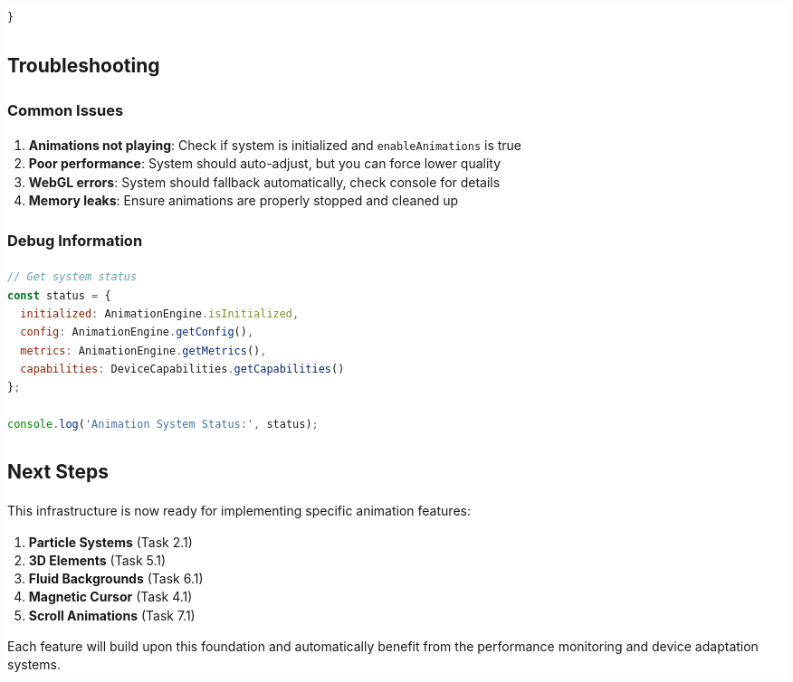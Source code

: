 ```javascript
}
```

## Troubleshooting

### Common Issues

1. **Animations not playing**: Check if system is initialized and `enableAnimations` is true
2. **Poor performance**: System should auto-adjust, but you can force lower quality
3. **WebGL errors**: System should fallback automatically, check console for details
4. **Memory leaks**: Ensure animations are properly stopped and cleaned up

### Debug Information

```javascript
// Get system status
const status = {
  initialized: AnimationEngine.isInitialized,
  config: AnimationEngine.getConfig(),
  metrics: AnimationEngine.getMetrics(),
  capabilities: DeviceCapabilities.getCapabilities()
};

console.log('Animation System Status:', status);
```

## Next Steps

This infrastructure is now ready for implementing specific animation features:

1. **Particle Systems** (Task 2.1)
2. **3D Elements** (Task 5.1)
3. **Fluid Backgrounds** (Task 6.1)
4. **Magnetic Cursor** (Task 4.1)
5. **Scroll Animations** (Task 7.1)

Each feature will build upon this foundation and automatically benefit from the performance monitoring and device adaptation systems.